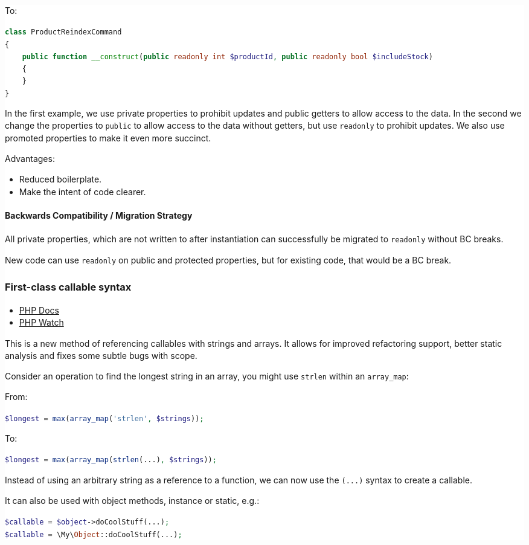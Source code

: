 To:

```php
class ProductReindexCommand
{
    public function __construct(public readonly int $productId, public readonly bool $includeStock)
    {
    }
}
```

In the first example, we use private properties to prohibit updates and public getters to allow access to the data. In the second we change the properties to `public` to allow access to the data without getters, but use `readonly` to prohibit updates. We also use promoted properties to make it even more succinct.

Advantages:

* Reduced boilerplate.
* Make the intent of code clearer.

#### Backwards Compatibility / Migration Strategy

All private properties, which are not written to after instantiation can successfully be migrated to `readonly` without BC breaks.

New code can use `readonly` on public and protected properties, but for existing code, that would be a BC break.


### First-class callable syntax

* [PHP Docs](https://www.php.net/manual/en/functions.first_class_callable_syntax.php)
* [PHP Watch](https://php.watch/versions/8.1/first-class-callable-syntax)


This is a new method of referencing callables with strings and arrays. It allows for improved refactoring support, better static analysis and fixes some subtle bugs with scope.

Consider an operation to find the longest string in an array, you might use `strlen` within an `array_map`:

From:

```php
$longest = max(array_map('strlen', $strings));
```

To:

```php
$longest = max(array_map(strlen(...), $strings));
```

Instead of using an arbitrary string as a reference to a function, we can now use the `(...)` syntax to create a callable.

It can also be used with object methods, instance or static, e.g.:

```php
$callable = $object->doCoolStuff(...);
$callable = \My\Object::doCoolStuff(...);
```
